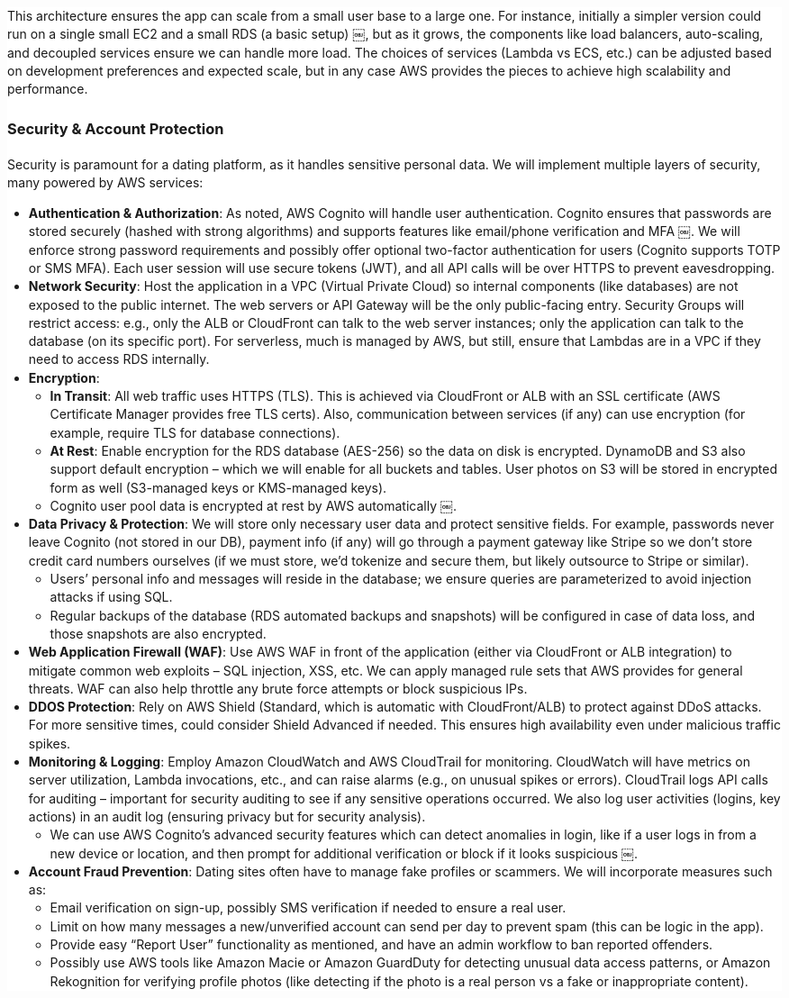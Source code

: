 This architecture ensures the app can scale from a small user base to a large one. For instance, initially a simpler version could run on a single small EC2 and a small RDS (a basic setup) ￼, but as it grows, the components like load balancers, auto-scaling, and decoupled services ensure we can handle more load. The choices of services (Lambda vs ECS, etc.) can be adjusted based on development preferences and expected scale, but in any case AWS provides the pieces to achieve high scalability and performance.

### Security & Account Protection

Security is paramount for a dating platform, as it handles sensitive personal data. We will implement multiple layers of security, many powered by AWS services:

-   **Authentication & Authorization**: As noted, AWS Cognito will handle user authentication. Cognito ensures that passwords are stored securely (hashed with strong algorithms) and supports features like email/phone verification and MFA ￼. We will enforce strong password requirements and possibly offer optional two-factor authentication for users (Cognito supports TOTP or SMS MFA). Each user session will use secure tokens (JWT), and all API calls will be over HTTPS to prevent eavesdropping.
-   **Network Security**: Host the application in a VPC (Virtual Private Cloud) so internal components (like databases) are not exposed to the public internet. The web servers or API Gateway will be the only public-facing entry. Security Groups will restrict access: e.g., only the ALB or CloudFront can talk to the web server instances; only the application can talk to the database (on its specific port). For serverless, much is managed by AWS, but still, ensure that Lambdas are in a VPC if they need to access RDS internally.
-   **Encryption**:
	-   **In Transit**: All web traffic uses HTTPS (TLS). This is achieved via CloudFront or ALB with an SSL certificate (AWS Certificate Manager provides free TLS certs). Also, communication between services (if any) can use encryption (for example, require TLS for database connections).
	-   **At Rest**: Enable encryption for the RDS database (AES-256) so the data on disk is encrypted. DynamoDB and S3 also support default encryption – which we will enable for all buckets and tables. User photos on S3 will be stored in encrypted form as well (S3-managed keys or KMS-managed keys).
	-   Cognito user pool data is encrypted at rest by AWS automatically ￼.
-   **Data Privacy & Protection**: We will store only necessary user data and protect sensitive fields. For example, passwords never leave Cognito (not stored in our DB), payment info (if any) will go through a payment gateway like Stripe so we don’t store credit card numbers ourselves (if we must store, we’d tokenize and secure them, but likely outsource to Stripe or similar).
	-   Users’ personal info and messages will reside in the database; we ensure queries are parameterized to avoid injection attacks if using SQL.
	-   Regular backups of the database (RDS automated backups and snapshots) will be configured in case of data loss, and those snapshots are also encrypted.
-   **Web Application Firewall (WAF)**: Use AWS WAF in front of the application (either via CloudFront or ALB integration) to mitigate common web exploits – SQL injection, XSS, etc. We can apply managed rule sets that AWS provides for general threats. WAF can also help throttle any brute force attempts or block suspicious IPs.
-   **DDOS Protection**: Rely on AWS Shield (Standard, which is automatic with CloudFront/ALB) to protect against DDoS attacks. For more sensitive times, could consider Shield Advanced if needed. This ensures high availability even under malicious traffic spikes.
-   **Monitoring & Logging**: Employ Amazon CloudWatch and AWS CloudTrail for monitoring. CloudWatch will have metrics on server utilization, Lambda invocations, etc., and can raise alarms (e.g., on unusual spikes or errors). CloudTrail logs API calls for auditing – important for security auditing to see if any sensitive operations occurred. We also log user activities (logins, key actions) in an audit log (ensuring privacy but for security analysis).
	-   We can use AWS Cognito’s advanced security features which can detect anomalies in login, like if a user logs in from a new device or location, and then prompt for additional verification or block if it looks suspicious ￼.
-   **Account Fraud Prevention**: Dating sites often have to manage fake profiles or scammers. We will incorporate measures such as:
	-   Email verification on sign-up, possibly SMS verification if needed to ensure a real user.
	-   Limit on how many messages a new/unverified account can send per day to prevent spam (this can be logic in the app).
	-   Provide easy “Report User” functionality as mentioned, and have an admin workflow to ban reported offenders.
	-   Possibly use AWS tools like Amazon Macie or Amazon GuardDuty for detecting unusual data access patterns, or Amazon Rekognition for verifying profile photos (like detecting if the photo is a real person vs a fake or inappropriate content).